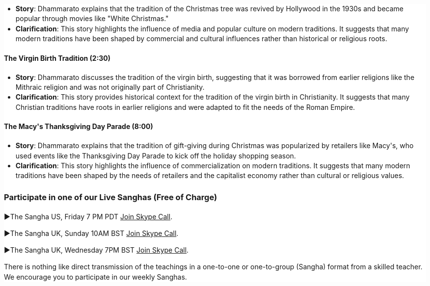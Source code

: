 - **Story**: Dhammarato explains that the tradition of the Christmas tree was revived by Hollywood in the 1930s and became popular through movies like "White Christmas."
- **Clarification**: This story highlights the influence of media and popular culture on modern traditions. It suggests that many modern traditions have been shaped by commercial and cultural influences rather than historical or religious roots.

#### **The Virgin Birth Tradition (2:30)**

- **Story**: Dhammarato discusses the tradition of the virgin birth, suggesting that it was borrowed from earlier religions like the Mithraic religion and was not originally part of Christianity.
- **Clarification**: This story provides historical context for the tradition of the virgin birth in Christianity. It suggests that many Christian traditions have roots in earlier religions and were adapted to fit the needs of the Roman Empire.

#### **The Macy's Thanksgiving Day Parade (8:00)**

- **Story**: Dhammarato explains that the tradition of gift-giving during Christmas was popularized by retailers like Macy's, who used events like the Thanksgiving Day Parade to kick off the holiday shopping season.
- **Clarification**: This story highlights the influence of commercialization on modern traditions. It suggests that many modern traditions have been shaped by the needs of retailers and the capitalist economy rather than cultural or religious values.




### Participate in one of our Live Sanghas (Free of Charge)

<p>►The Sangha US, Friday 7 PM PDT <a href="https://join.skype.com/uyYzUwJ3e3TO">Join Skype Call</a>.</p>

<p>►The Sangha UK, Sunday 10AM BST <a href="https://join.skype.com/w6nFHnra6vdh">Join Skype Call</a>.</p>

<p>►The Sangha UK, Wednesday 7PM BST <a href="https://join.skype.com/w6nFHnra6vdh">Join Skype Call</a>.</p>

There is nothing like direct transmission of the teachings in a one-to-one or one-to-group (Sangha) format from a skilled teacher. We encourage you to participate in our weekly Sanghas.

